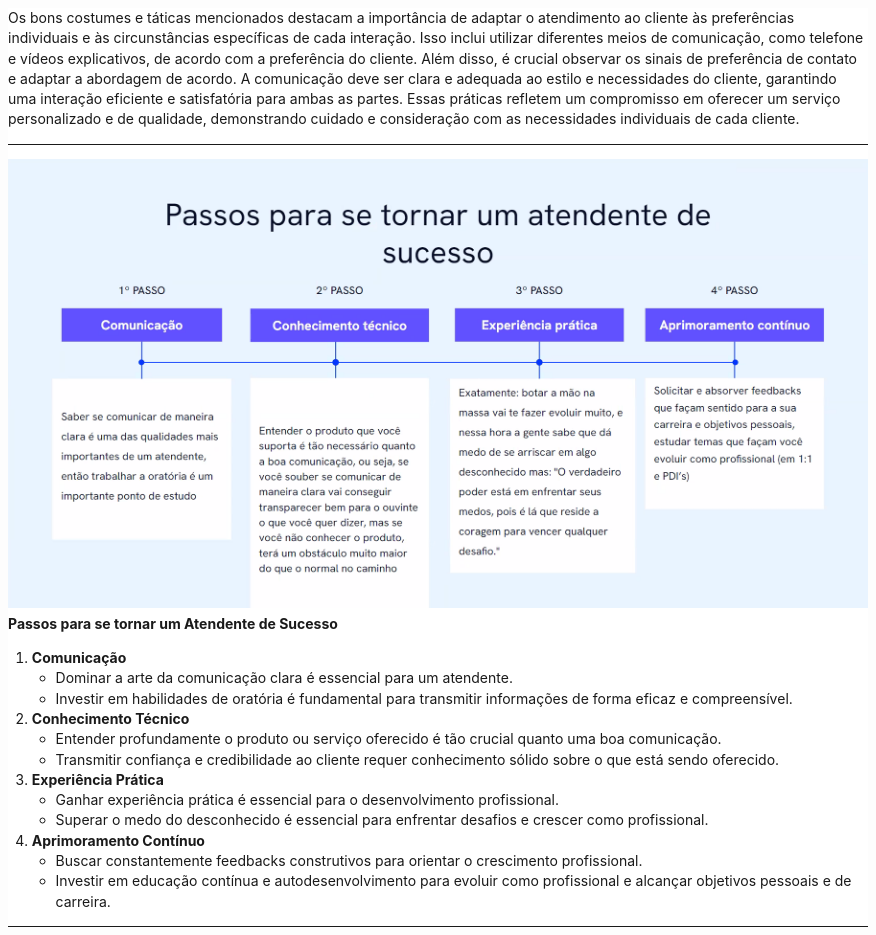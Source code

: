   Os bons costumes e táticas mencionados destacam a importância de adaptar o atendimento ao cliente às preferências individuais e às circunstâncias específicas de cada interação. Isso inclui utilizar diferentes meios de comunicação, como telefone e vídeos explicativos, de acordo com a preferência do cliente. Além disso, é crucial observar os sinais de preferência de contato e adaptar a abordagem de acordo. A comunicação deve ser clara e adequada ao estilo e necessidades do cliente, garantindo uma interação eficiente e satisfatória para ambas as partes. Essas práticas refletem um compromisso em oferecer um serviço personalizado e de qualidade, demonstrando cuidado e consideração com as necessidades individuais de cada cliente.

---

 ![Passos para se tornar um Atendente de Sucesso](https://github.com/LuanLgn/Aula05/blob/main/Aula%205/Slide%2010%20manual%20para%20se%20tornar%20um%20atendente%20de%20sucesso.PNG)  
  **Passos para se tornar um Atendente de Sucesso**

  1. **Comunicação**
     - Dominar a arte da comunicação clara é essencial para um atendente.
     - Investir em habilidades de oratória é fundamental para transmitir informações de forma eficaz e compreensível.
  2. **Conhecimento Técnico**
     - Entender profundamente o produto ou serviço oferecido é tão crucial quanto uma boa comunicação.
     - Transmitir confiança e credibilidade ao cliente requer conhecimento sólido sobre o que está sendo oferecido.
  3. **Experiência Prática**
     - Ganhar experiência prática é essencial para o desenvolvimento profissional.
     - Superar o medo do desconhecido é essencial para enfrentar desafios e crescer como profissional.
  4. **Aprimoramento Contínuo**
     - Buscar constantemente feedbacks construtivos para orientar o crescimento profissional.
     - Investir em educação contínua e autodesenvolvimento para evoluir como profissional e alcançar objetivos pessoais e de carreira.

---
